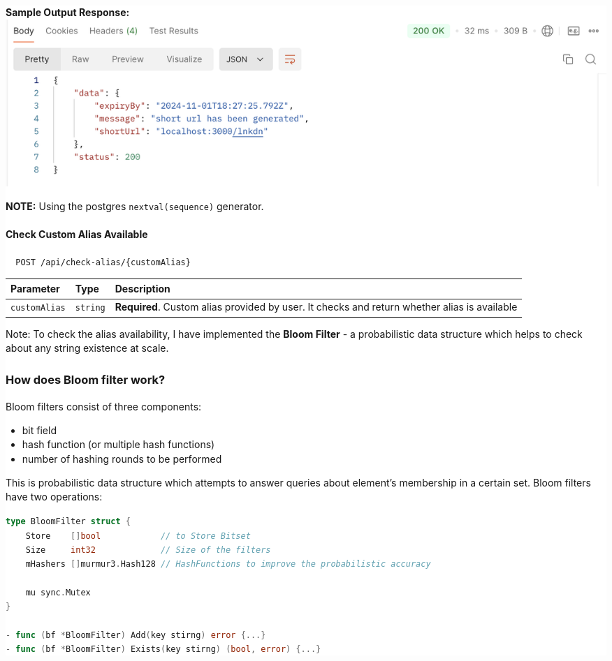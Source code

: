**Sample Output Response:**
![sample-resp](assets/sample-res-2.png)


**NOTE:** Using the postgres `nextval(sequence)` generator.

#### Check Custom Alias Available

```http
  POST /api/check-alias/{customAlias}
```

| Parameter | Type     | Description                |
| :-------- | :------- | :------------------------- |
| `customAlias` | `string` | **Required**. Custom alias provided by user. It checks and return whether alias is available |

Note: To check the alias availability, I have implemented the **Bloom Filter** - a probabilistic data structure which helps to check about any string existence at scale.

### How does Bloom filter work?

Bloom filters consist of three components:

- bit field
- hash function (or multiple hash functions)
- number of hashing rounds to be performed

This is probabilistic data structure which attempts to answer queries about element’s membership in a certain set. Bloom filters have two operations:

```go
type BloomFilter struct {
	Store    []bool            // to Store Bitset
	Size     int32             // Size of the filters
	mHashers []murmur3.Hash128 // HashFunctions to improve the probabilistic accuracy

	mu sync.Mutex
}

- func (bf *BloomFilter) Add(key stirng) error {...}
- func (bf *BloomFilter) Exists(key stirng) (bool, error) {...}
```
